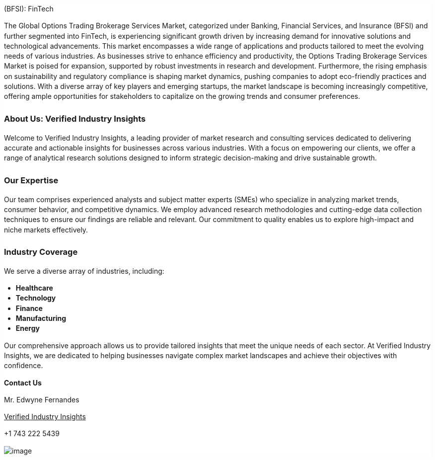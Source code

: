(BFSI): FinTech </h3><p>The Global Options Trading Brokerage Services Market, categorized under Banking, Financial Services, and Insurance (BFSI) and further segmented into FinTech, is experiencing significant growth driven by increasing demand for innovative solutions and technological advancements. This market encompasses a wide range of applications and products tailored to meet the evolving needs of various industries. As businesses strive to enhance efficiency and productivity, the Options Trading Brokerage Services Market is poised for expansion, supported by robust investments in research and development. Furthermore, the rising emphasis on sustainability and regulatory compliance is shaping market dynamics, pushing companies to adopt eco-friendly practices and solutions. With a diverse array of key players and emerging startups, the market landscape is becoming increasingly competitive, offering ample opportunities for stakeholders to capitalize on the growing trends and consumer preferences.</p><h3>About Us: Verified Industry Insights</h3><p>Welcome to Verified Industry Insights, a leading provider of market research and consulting services dedicated to delivering accurate and actionable insights for businesses across various industries. With a focus on empowering our clients, we offer a range of analytical research solutions designed to inform strategic decision-making and drive sustainable growth.</p><h3>Our Expertise</h3><p>Our team comprises experienced analysts and subject matter experts (SMEs) who specialize in analyzing market trends, consumer behavior, and competitive dynamics. We employ advanced research methodologies and cutting-edge data collection techniques to ensure our findings are reliable and relevant. Our commitment to quality enables us to explore high-impact and niche markets effectively.</p><h3>Industry Coverage</h3><p>We serve a diverse array of industries, including:</p><ul><li><strong>Healthcare</strong></li><li><strong>Technology</strong></li><li><strong>Finance</strong></li><li><strong>Manufacturing</strong></li><li><strong>Energy</strong></li></ul><p>Our comprehensive approach allows us to provide tailored insights that meet the unique needs of each sector. At Verified Industry Insights, we are dedicated to helping businesses navigate complex market landscapes and achieve their objectives with confidence.</p><p><strong>Contact Us</strong></p><p>Mr. Edwyne Fernandes</p><p><a href="https://www.verifiedindustryinsights.com/">Verified Industry Insights</a></p><p>+1 743 222 5439</p>
![image](https://github.com/user-attachments/assets/cb0083c7-90d7-44ba-9989-ce92b868c4e4)
